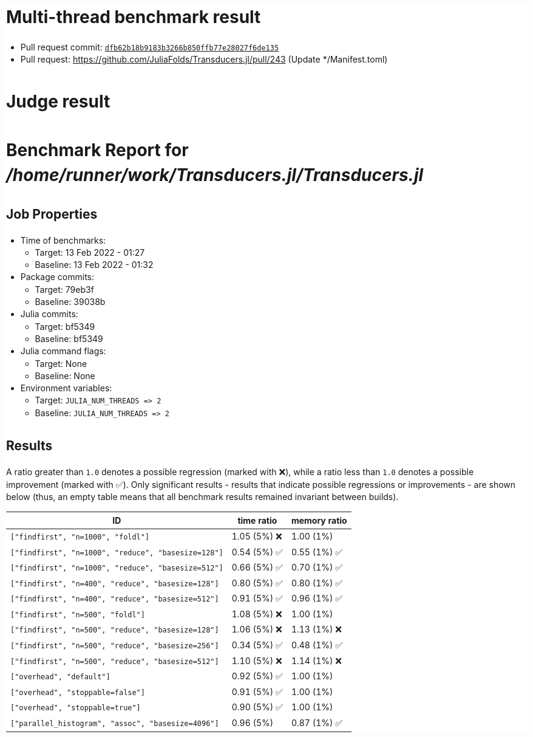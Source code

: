 # Multi-thread benchmark result

* Pull request commit: [`dfb62b18b9183b3266b850ffb77e28027f6de135`](https://github.com/JuliaFolds/Transducers.jl/commit/dfb62b18b9183b3266b850ffb77e28027f6de135)
* Pull request: <https://github.com/JuliaFolds/Transducers.jl/pull/243> (Update */Manifest.toml)

# Judge result
# Benchmark Report for */home/runner/work/Transducers.jl/Transducers.jl*

## Job Properties
* Time of benchmarks:
    - Target: 13 Feb 2022 - 01:27
    - Baseline: 13 Feb 2022 - 01:32
* Package commits:
    - Target: 79eb3f
    - Baseline: 39038b
* Julia commits:
    - Target: bf5349
    - Baseline: bf5349
* Julia command flags:
    - Target: None
    - Baseline: None
* Environment variables:
    - Target: `JULIA_NUM_THREADS => 2`
    - Baseline: `JULIA_NUM_THREADS => 2`

## Results
A ratio greater than `1.0` denotes a possible regression (marked with :x:), while a ratio less
than `1.0` denotes a possible improvement (marked with :white_check_mark:). Only significant results - results
that indicate possible regressions or improvements - are shown below (thus, an empty table means that all
benchmark results remained invariant between builds).

| ID                                                  | time ratio                   | memory ratio                 |
|-----------------------------------------------------|------------------------------|------------------------------|
| `["findfirst", "n=1000", "foldl"]`                  |                1.05 (5%) :x: |                   1.00 (1%)  |
| `["findfirst", "n=1000", "reduce", "basesize=128"]` | 0.54 (5%) :white_check_mark: | 0.55 (1%) :white_check_mark: |
| `["findfirst", "n=1000", "reduce", "basesize=512"]` | 0.66 (5%) :white_check_mark: | 0.70 (1%) :white_check_mark: |
| `["findfirst", "n=400", "reduce", "basesize=128"]`  | 0.80 (5%) :white_check_mark: | 0.80 (1%) :white_check_mark: |
| `["findfirst", "n=400", "reduce", "basesize=512"]`  | 0.91 (5%) :white_check_mark: | 0.96 (1%) :white_check_mark: |
| `["findfirst", "n=500", "foldl"]`                   |                1.08 (5%) :x: |                   1.00 (1%)  |
| `["findfirst", "n=500", "reduce", "basesize=128"]`  |                1.06 (5%) :x: |                1.13 (1%) :x: |
| `["findfirst", "n=500", "reduce", "basesize=256"]`  | 0.34 (5%) :white_check_mark: | 0.48 (1%) :white_check_mark: |
| `["findfirst", "n=500", "reduce", "basesize=512"]`  |                1.10 (5%) :x: |                1.14 (1%) :x: |
| `["overhead", "default"]`                           | 0.92 (5%) :white_check_mark: |                   1.00 (1%)  |
| `["overhead", "stoppable=false"]`                   | 0.91 (5%) :white_check_mark: |                   1.00 (1%)  |
| `["overhead", "stoppable=true"]`                    | 0.90 (5%) :white_check_mark: |                   1.00 (1%)  |
| `["parallel_histogram", "assoc", "basesize=4096"]`  |                   0.96 (5%)  | 0.87 (1%) :white_check_mark: |